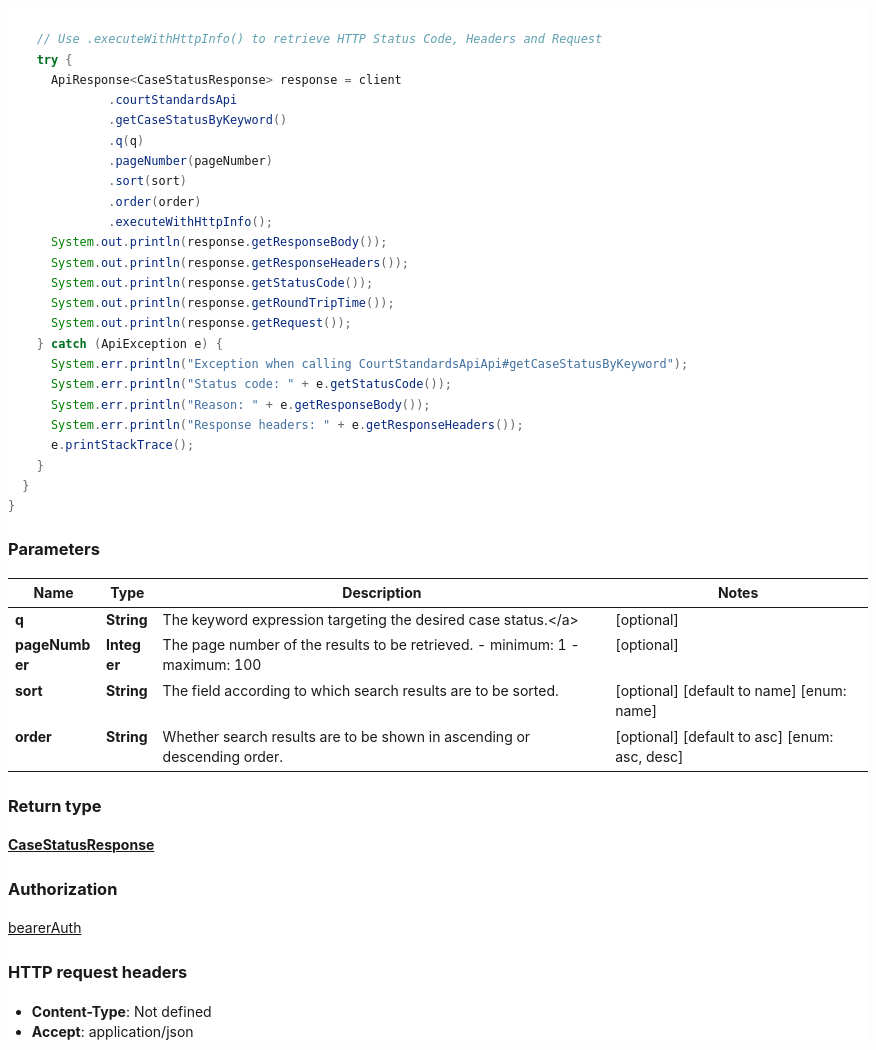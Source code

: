 ```java

    // Use .executeWithHttpInfo() to retrieve HTTP Status Code, Headers and Request
    try {
      ApiResponse<CaseStatusResponse> response = client
              .courtStandardsApi
              .getCaseStatusByKeyword()
              .q(q)
              .pageNumber(pageNumber)
              .sort(sort)
              .order(order)
              .executeWithHttpInfo();
      System.out.println(response.getResponseBody());
      System.out.println(response.getResponseHeaders());
      System.out.println(response.getStatusCode());
      System.out.println(response.getRoundTripTime());
      System.out.println(response.getRequest());
    } catch (ApiException e) {
      System.err.println("Exception when calling CourtStandardsApiApi#getCaseStatusByKeyword");
      System.err.println("Status code: " + e.getStatusCode());
      System.err.println("Reason: " + e.getResponseBody());
      System.err.println("Response headers: " + e.getResponseHeaders());
      e.printStackTrace();
    }
  }
}

```

### Parameters

| Name | Type | Description  | Notes |
|------------- | ------------- | ------------- | -------------|
| **q** | **String**| The keyword expression targeting the desired case status.&lt;/a&gt;  | [optional] |
| **pageNumber** | **Integer**| The page number of the results to be retrieved. - minimum: 1 - maximum: 100  | [optional] |
| **sort** | **String**| The field according to which search results are to be sorted. | [optional] [default to name] [enum: name] |
| **order** | **String**| Whether search results are to be shown in ascending or descending order. | [optional] [default to asc] [enum: asc, desc] |

### Return type

[**CaseStatusResponse**](CaseStatusResponse.md)

### Authorization

[bearerAuth](../README.md#bearerAuth)

### HTTP request headers

 - **Content-Type**: Not defined
 - **Accept**: application/json
